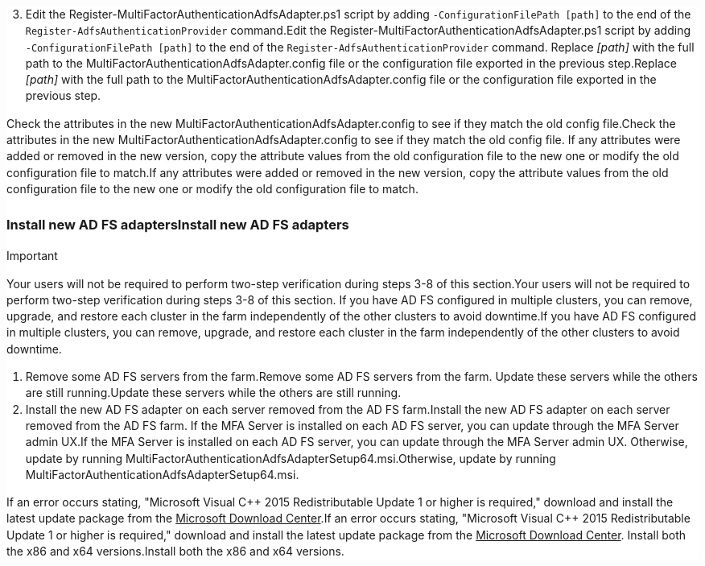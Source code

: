 3. <span data-ttu-id="863ab-155">Edit the Register-MultiFactorAuthenticationAdfsAdapter.ps1 script by adding `-ConfigurationFilePath [path]` to the end of the `Register-AdfsAuthenticationProvider` command.</span><span class="sxs-lookup"><span data-stu-id="863ab-155">Edit the Register-MultiFactorAuthenticationAdfsAdapter.ps1 script by adding `-ConfigurationFilePath [path]` to the end of the `Register-AdfsAuthenticationProvider` command.</span></span> <span data-ttu-id="863ab-156">Replace *[path]* with the full path to the MultiFactorAuthenticationAdfsAdapter.config file or the configuration file exported in the previous step.</span><span class="sxs-lookup"><span data-stu-id="863ab-156">Replace *[path]* with the full path to the MultiFactorAuthenticationAdfsAdapter.config file or the configuration file exported in the previous step.</span></span> 

  <span data-ttu-id="863ab-157">Check the attributes in the new MultiFactorAuthenticationAdfsAdapter.config to see if they match the old config file.</span><span class="sxs-lookup"><span data-stu-id="863ab-157">Check the attributes in the new MultiFactorAuthenticationAdfsAdapter.config to see if they match the old config file.</span></span> <span data-ttu-id="863ab-158">If any attributes were added or removed in the new version, copy the attribute values from the old configuration file to the new one or modify the old configuration file to match.</span><span class="sxs-lookup"><span data-stu-id="863ab-158">If any attributes were added or removed in the new version, copy the attribute values from the old configuration file to the new one or modify the old configuration file to match.</span></span>

### <a name="install-new-ad-fs-adapters"></a><span data-ttu-id="863ab-159">Install new AD FS adapters</span><span class="sxs-lookup"><span data-stu-id="863ab-159">Install new AD FS adapters</span></span>

> [!IMPORTANT] 
> <span data-ttu-id="863ab-160">Your users will not be required to perform two-step verification during steps 3-8 of this section.</span><span class="sxs-lookup"><span data-stu-id="863ab-160">Your users will not be required to perform two-step verification during steps 3-8 of this section.</span></span> <span data-ttu-id="863ab-161">If you have AD FS configured in multiple clusters, you can remove, upgrade, and restore each cluster in the farm independently of the other clusters to avoid downtime.</span><span class="sxs-lookup"><span data-stu-id="863ab-161">If you have AD FS configured in multiple clusters, you can remove, upgrade, and restore each cluster in the farm independently of the other clusters to avoid downtime.</span></span>

1. <span data-ttu-id="863ab-162">Remove some AD FS servers from the farm.</span><span class="sxs-lookup"><span data-stu-id="863ab-162">Remove some AD FS servers from the farm.</span></span> <span data-ttu-id="863ab-163">Update these servers while the others are still running.</span><span class="sxs-lookup"><span data-stu-id="863ab-163">Update these servers while the others are still running.</span></span>
2. <span data-ttu-id="863ab-164">Install the new AD FS adapter on each server removed from the AD FS farm.</span><span class="sxs-lookup"><span data-stu-id="863ab-164">Install the new AD FS adapter on each server removed from the AD FS farm.</span></span> <span data-ttu-id="863ab-165">If the MFA Server is installed on each AD FS server, you can update through the MFA Server admin UX.</span><span class="sxs-lookup"><span data-stu-id="863ab-165">If the MFA Server is installed on each AD FS server, you can update through the MFA Server admin UX.</span></span> <span data-ttu-id="863ab-166">Otherwise, update by running MultiFactorAuthenticationAdfsAdapterSetup64.msi.</span><span class="sxs-lookup"><span data-stu-id="863ab-166">Otherwise, update by running MultiFactorAuthenticationAdfsAdapterSetup64.msi.</span></span> 

  <span data-ttu-id="863ab-167">If an error occurs stating, "Microsoft Visual C++ 2015 Redistributable Update 1 or higher is required," download and install the latest update package from the [Microsoft Download Center](https://www.microsoft.com/download/).</span><span class="sxs-lookup"><span data-stu-id="863ab-167">If an error occurs stating, "Microsoft Visual C++ 2015 Redistributable Update 1 or higher is required," download and install the latest update package from the [Microsoft Download Center](https://www.microsoft.com/download/).</span></span> <span data-ttu-id="863ab-168">Install both the x86 and x64 versions.</span><span class="sxs-lookup"><span data-stu-id="863ab-168">Install both the x86 and x64 versions.</span></span>
